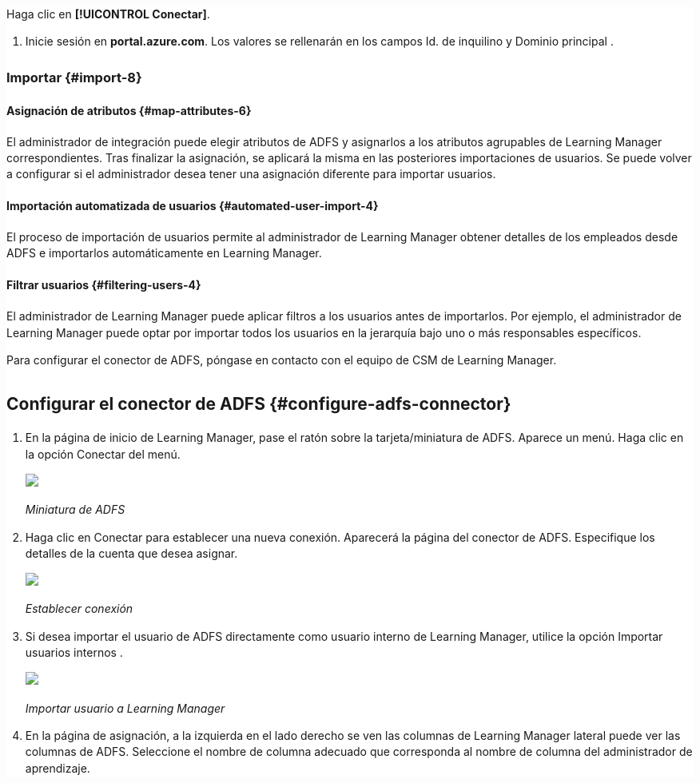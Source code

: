    Haga clic en **[!UICONTROL Conectar]**.

1. Inicie sesión en **portal.azure.com**. Los valores se rellenarán en los campos Id. de inquilino y Dominio principal .

### Importar {#import-8}

#### Asignación de atributos {#map-attributes-6}

El administrador de integración puede elegir atributos de ADFS y asignarlos a los atributos agrupables de Learning Manager correspondientes. Tras finalizar la asignación, se aplicará la misma en las posteriores importaciones de usuarios. Se puede volver a configurar si el administrador desea tener una asignación diferente para importar usuarios.

#### Importación automatizada de usuarios {#automated-user-import-4}

El proceso de importación de usuarios permite al administrador de Learning Manager obtener detalles de los empleados desde ADFS e importarlos automáticamente en Learning Manager.

#### Filtrar usuarios {#filtering-users-4}

El administrador de Learning Manager puede aplicar filtros a los usuarios antes de importarlos. Por ejemplo, el administrador de Learning Manager puede optar por importar todos los usuarios en la jerarquía bajo uno o más responsables específicos.

Para configurar el conector de ADFS, póngase en contacto con el equipo de CSM de Learning Manager.

## Configurar el conector de ADFS {#configure-adfs-connector}

1. En la página de inicio de Learning Manager, pase el ratón sobre la tarjeta/miniatura de ADFS. Aparece un menú. Haga clic en la opción Conectar del menú.

   ![](assets/adfs1.jpg)

   *Miniatura de ADFS*

1. Haga clic en Conectar para establecer una nueva conexión. Aparecerá la página del conector de ADFS. Especifique los detalles de la cuenta que desea asignar.

   ![](assets/adfs2.jpg)

   *Establecer conexión*

1. Si desea importar el usuario de ADFS directamente como usuario interno de Learning Manager, utilice la opción Importar usuarios internos .

   ![](assets/adfs3.jpg)

   *Importar usuario a Learning Manager*

1. En la página de asignación, a la izquierda   en el lado derecho se ven las columnas de Learning Manager   lateral puede ver las columnas de ADFS. Seleccione el nombre de columna adecuado que corresponda al nombre de columna del administrador de aprendizaje.
